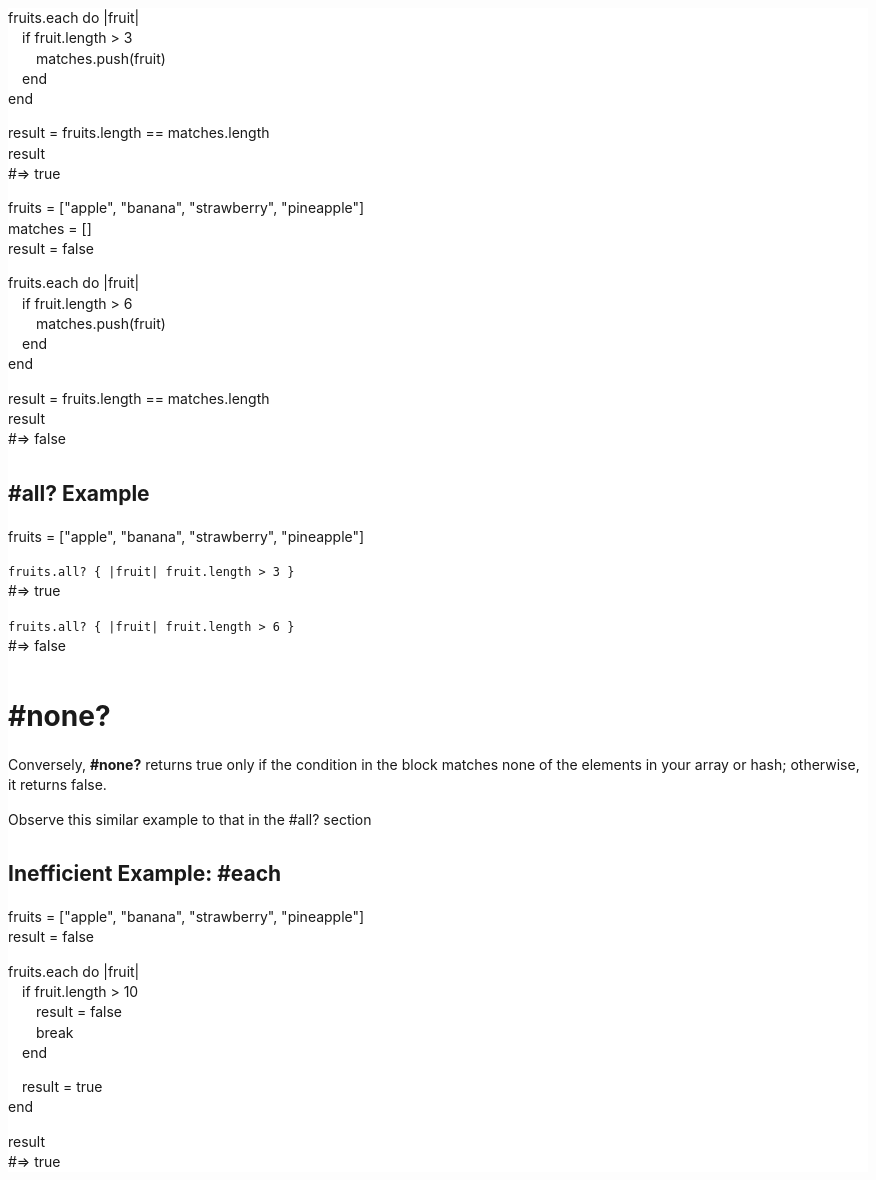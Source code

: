 fruits.each do |fruit|  
&emsp;if fruit.length > 3  
&emsp;&emsp;matches.push(fruit)  
&emsp;end  
end

result = fruits.length == matches.length  
result  
#=> true

fruits = ["apple", "banana", "strawberry", "pineapple"]  
matches = []  
result = false  

fruits.each do |fruit|  
&emsp;if fruit.length > 6  
&emsp;&emsp;matches.push(fruit)  
&emsp;end  
end

result = fruits.length == matches.length  
result  
#=> false

## #all? Example
fruits = ["apple", "banana", "strawberry", "pineapple"]

`fruits.all? { |fruit| fruit.length > 3 }`  
#=> true

`fruits.all? { |fruit| fruit.length > 6 }`  
#=> false


# #none?
Conversely, **#none?** returns true only if the condition in the block matches none of the elements in your array or hash; otherwise, it returns false.

Observe this similar example to that in the #all? section
## Inefficient Example: #each 
fruits = ["apple", "banana", "strawberry", "pineapple"]  
result = false

fruits.each do |fruit|  
&emsp;if fruit.length > 10  
&emsp;&emsp;result = false  
&emsp;&emsp;break  
&emsp;end

&emsp;result = true  
end

result  
#=> true
